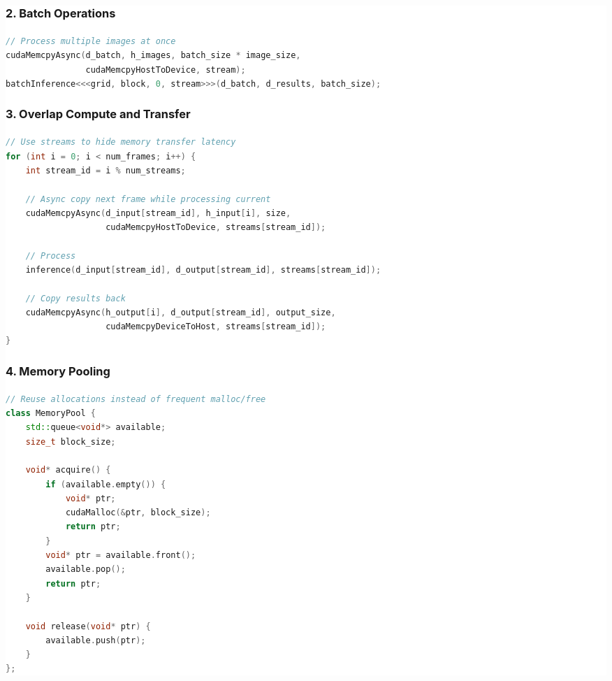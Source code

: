 ### 2. Batch Operations
```cpp
// Process multiple images at once
cudaMemcpyAsync(d_batch, h_images, batch_size * image_size, 
                cudaMemcpyHostToDevice, stream);
batchInference<<<grid, block, 0, stream>>>(d_batch, d_results, batch_size);
```

### 3. Overlap Compute and Transfer
```cpp
// Use streams to hide memory transfer latency
for (int i = 0; i < num_frames; i++) {
    int stream_id = i % num_streams;
    
    // Async copy next frame while processing current
    cudaMemcpyAsync(d_input[stream_id], h_input[i], size, 
                    cudaMemcpyHostToDevice, streams[stream_id]);
    
    // Process
    inference(d_input[stream_id], d_output[stream_id], streams[stream_id]);
    
    // Copy results back
    cudaMemcpyAsync(h_output[i], d_output[stream_id], output_size,
                    cudaMemcpyDeviceToHost, streams[stream_id]);
}
```

### 4. Memory Pooling
```cpp
// Reuse allocations instead of frequent malloc/free
class MemoryPool {
    std::queue<void*> available;
    size_t block_size;
    
    void* acquire() {
        if (available.empty()) {
            void* ptr;
            cudaMalloc(&ptr, block_size);
            return ptr;
        }
        void* ptr = available.front();
        available.pop();
        return ptr;
    }
    
    void release(void* ptr) {
        available.push(ptr);
    }
};
```
